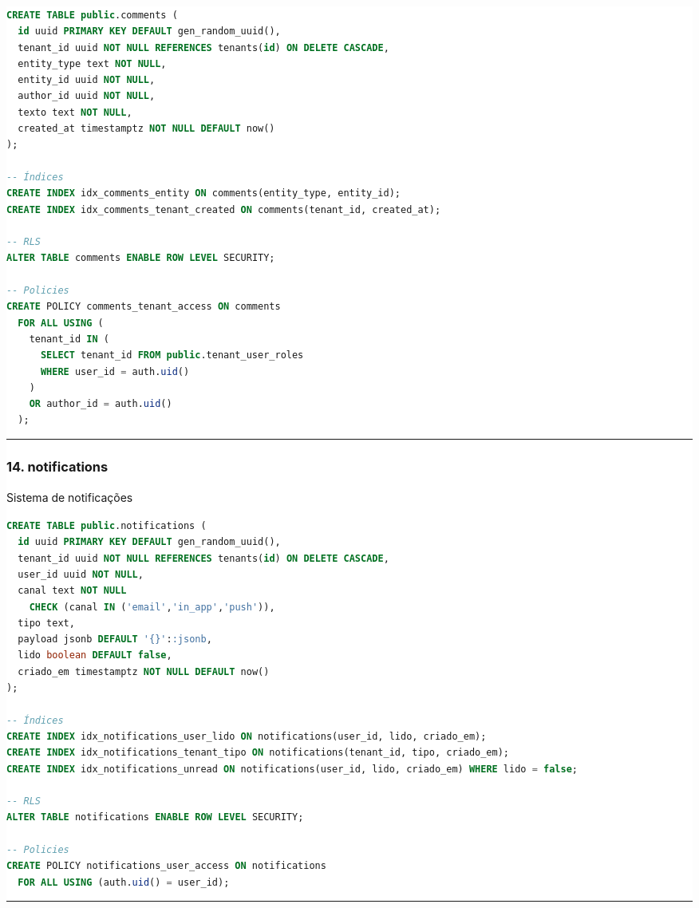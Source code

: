 ```sql
CREATE TABLE public.comments (
  id uuid PRIMARY KEY DEFAULT gen_random_uuid(),
  tenant_id uuid NOT NULL REFERENCES tenants(id) ON DELETE CASCADE,
  entity_type text NOT NULL,
  entity_id uuid NOT NULL,
  author_id uuid NOT NULL,
  texto text NOT NULL,
  created_at timestamptz NOT NULL DEFAULT now()
);

-- Índices
CREATE INDEX idx_comments_entity ON comments(entity_type, entity_id);
CREATE INDEX idx_comments_tenant_created ON comments(tenant_id, created_at);

-- RLS
ALTER TABLE comments ENABLE ROW LEVEL SECURITY;

-- Policies
CREATE POLICY comments_tenant_access ON comments
  FOR ALL USING (
    tenant_id IN (
      SELECT tenant_id FROM public.tenant_user_roles 
      WHERE user_id = auth.uid()
    )
    OR author_id = auth.uid()
  );
```

---

### 14. **notifications**
Sistema de notificações

```sql
CREATE TABLE public.notifications (
  id uuid PRIMARY KEY DEFAULT gen_random_uuid(),
  tenant_id uuid NOT NULL REFERENCES tenants(id) ON DELETE CASCADE,
  user_id uuid NOT NULL,
  canal text NOT NULL 
    CHECK (canal IN ('email','in_app','push')),
  tipo text,
  payload jsonb DEFAULT '{}'::jsonb,
  lido boolean DEFAULT false,
  criado_em timestamptz NOT NULL DEFAULT now()
);

-- Índices
CREATE INDEX idx_notifications_user_lido ON notifications(user_id, lido, criado_em);
CREATE INDEX idx_notifications_tenant_tipo ON notifications(tenant_id, tipo, criado_em);
CREATE INDEX idx_notifications_unread ON notifications(user_id, lido, criado_em) WHERE lido = false;

-- RLS
ALTER TABLE notifications ENABLE ROW LEVEL SECURITY;

-- Policies
CREATE POLICY notifications_user_access ON notifications
  FOR ALL USING (auth.uid() = user_id);
```

---